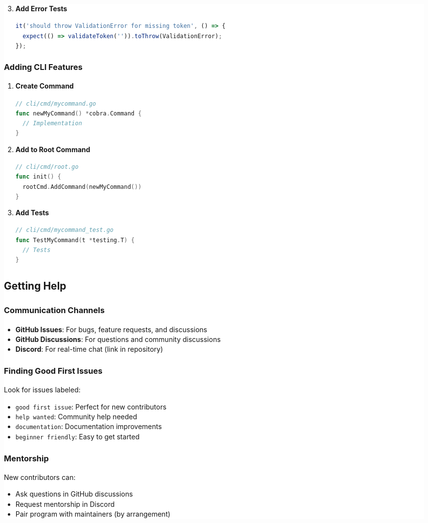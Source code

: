 3. **Add Error Tests**
   ```typescript
   it('should throw ValidationError for missing token', () => {
     expect(() => validateToken('')).toThrow(ValidationError);
   });
   ```

### Adding CLI Features

1. **Create Command**
   ```go
   // cli/cmd/mycommand.go
   func newMyCommand() *cobra.Command {
     // Implementation
   }
   ```

2. **Add to Root Command**
   ```go
   // cli/cmd/root.go
   func init() {
     rootCmd.AddCommand(newMyCommand())
   }
   ```

3. **Add Tests**
   ```go
   // cli/cmd/mycommand_test.go
   func TestMyCommand(t *testing.T) {
     // Tests
   }
   ```

## Getting Help

### Communication Channels

- **GitHub Issues**: For bugs, feature requests, and discussions
- **GitHub Discussions**: For questions and community discussions
- **Discord**: For real-time chat (link in repository)

### Finding Good First Issues

Look for issues labeled:
- `good first issue`: Perfect for new contributors
- `help wanted`: Community help needed
- `documentation`: Documentation improvements
- `beginner friendly`: Easy to get started

### Mentorship

New contributors can:
- Ask questions in GitHub discussions
- Request mentorship in Discord
- Pair program with maintainers (by arrangement)
